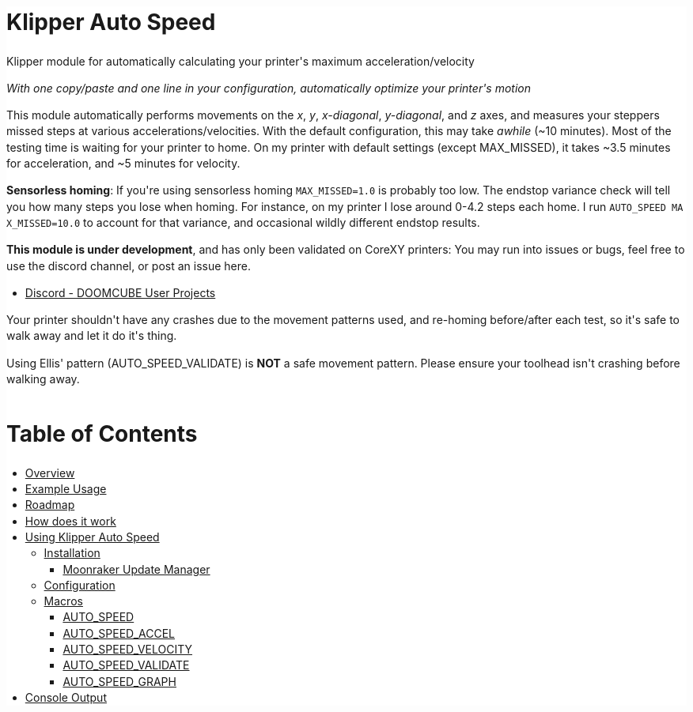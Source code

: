 # Klipper Auto Speed
 Klipper module for automatically calculating your printer's maximum acceleration/velocity

*With one copy/paste and one line in your configuration, automatically optimize your printer's motion*

This module automatically performs movements on the *x*, *y*, *x-diagonal*, *y-diagonal*, and *z* axes, and measures your steppers missed steps at various accelerations/velocities.
With the default configuration, this may take *awhile* (~10 minutes).
Most of the testing time is waiting for your printer to home.
On my printer with default settings (except MAX_MISSED), it takes ~3.5 minutes for acceleration, and ~5 minutes for velocity.

**Sensorless homing**: If you're using sensorless homing `MAX_MISSED=1.0` is probably too low.
The endstop variance check will tell you how many steps you lose when homing.
For instance, on my printer I lose around 0-4.2 steps each home.
I run `AUTO_SPEED MAX_MISSED=10.0` to account for that variance, and occasional wildly different endstop results.

**This module is under development**, and has only been validated on CoreXY printers: You may run into issues or bugs, feel free to use the discord channel, or post an issue here.
 - [Discord - DOOMCUBE User Projects](https://discord.com/channels/825469421346226226/1162192150822404106)

Your printer shouldn't have any crashes due to the movement patterns used, and re-homing before/after each test, so it's safe to walk away and let it do it's thing.

Using Ellis' pattern (AUTO_SPEED_VALIDATE) is **NOT** a safe movement pattern. Please ensure your toolhead isn't crashing before walking away.

# Table of Contents
 - [Overview](https://github.com/NickTalavera/klipper_auto_speed_tweaks#overview)
 - [Example Usage](https://github.com/NickTalavera/klipper_auto_speed_tweaks#example-usage)
 - [Roadmap](https://github.com/NickTalavera/klipper_auto_speed_tweaks#roadmap)
 - [How does it work](https://github.com/NickTalavera/klipper_auto_speed_tweaks#how-does-it-work)
 - [Using Klipper Auto Speed](https://github.com/NickTalavera/klipper_auto_speed_tweaks#using-klipper-auto-speed)
   - [Installation](https://github.com/NickTalavera/klipper_auto_speed_tweaks#installation)
     - [Moonraker Update Manager](https://github.com/NickTalavera/klipper_auto_speed_tweaks#moonraker-update-manager)
   - [Configuration](https://github.com/NickTalavera/klipper_auto_speed_tweaks#configuration)
   - [Macros](https://github.com/NickTalavera/klipper_auto_speed_tweaks#macro)
     - [AUTO_SPEED](https://github.com/NickTalavera/klipper_auto_speed_tweaks#auto_speed)
     - [AUTO_SPEED_ACCEL](https://github.com/NickTalavera/klipper_auto_speed_tweaks#auto_speed_accel)
     - [AUTO_SPEED_VELOCITY](https://github.com/NickTalavera/klipper_auto_speed_tweaks#auto_speed_velocity)
     - [AUTO_SPEED_VALIDATE](https://github.com/NickTalavera/klipper_auto_speed_tweaks#auto_speed_validate)
     - [AUTO_SPEED_GRAPH](https://github.com/NickTalavera/klipper_auto_speed_tweaks#auto_speed_graph)
 - [Console Output](https://github.com/NickTalavera/klipper_auto_speed_tweaks#console-output)
